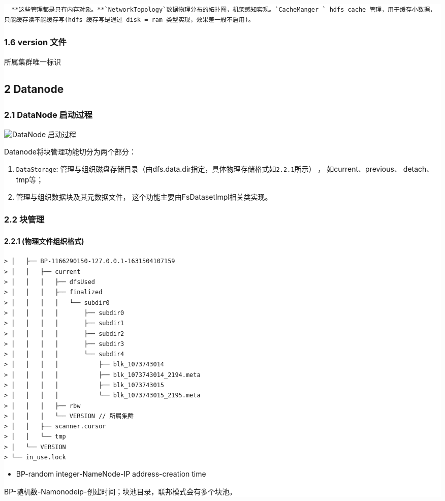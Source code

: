       **这些管理都是只有内存对象。**`NetworkTopology`数据物理分布的拓扑图，机架感知实现。`CacheManger ` hdfs cache 管理，用于缓存小数据，只能缓存读不能缓存写(hdfs 缓存写是通过 disk = ram 类型实现，效果差一般不启用)。

### 1.6 version 文件

所属集群唯一标识



## 2 Datanode

### 2.1 DataNode 启动过程

![DataNode 启动过程](https://github.com/Whojohn/learn/blob/master/hadooplearn/docs/pic/datanodeStartProcess.png?raw=true)

Datanode将块管理功能切分为两个部分：

1. `DataStorage`:  管理与组织磁盘存储目录（由dfs.data.dir指定，具体物理存储格式如`2.2.1`所示） ， 如current、previous、 detach、 tmp等；

2. 管理与组织数据块及其元数据文件， 这个功能主要由FsDatasetlmpl相关类实现。



### 2.2 块管理

####  2.2.1 (物理文件组织格式)

```
> │   ├── BP-1166290150-127.0.0.1-1631504107159
> │   │   ├── current
> │   │   │   ├── dfsUsed
> │   │   │   ├── finalized
> │   │   │   │   └── subdir0
> │   │   │   │       ├── subdir0
> │   │   │   │       ├── subdir1
> │   │   │   │       ├── subdir2
> │   │   │   │       ├── subdir3
> │   │   │   │       └── subdir4
> │   │   │   │           ├── blk_1073743014
> │   │   │   │           ├── blk_1073743014_2194.meta
> │   │   │   │           ├── blk_1073743015
> │   │   │   │           └── blk_1073743015_2195.meta
> │   │   │   ├── rbw
> │   │   │   └── VERSION // 所属集群
> │   │   ├── scanner.cursor
> │   │   └── tmp
> │   └── VERSION
> └── in_use.lock
```

- BP-random integer-NameNode-IP address-creation time

BP-随机数-Namonodeip-创建时间；块池目录，联邦模式会有多个块池。
